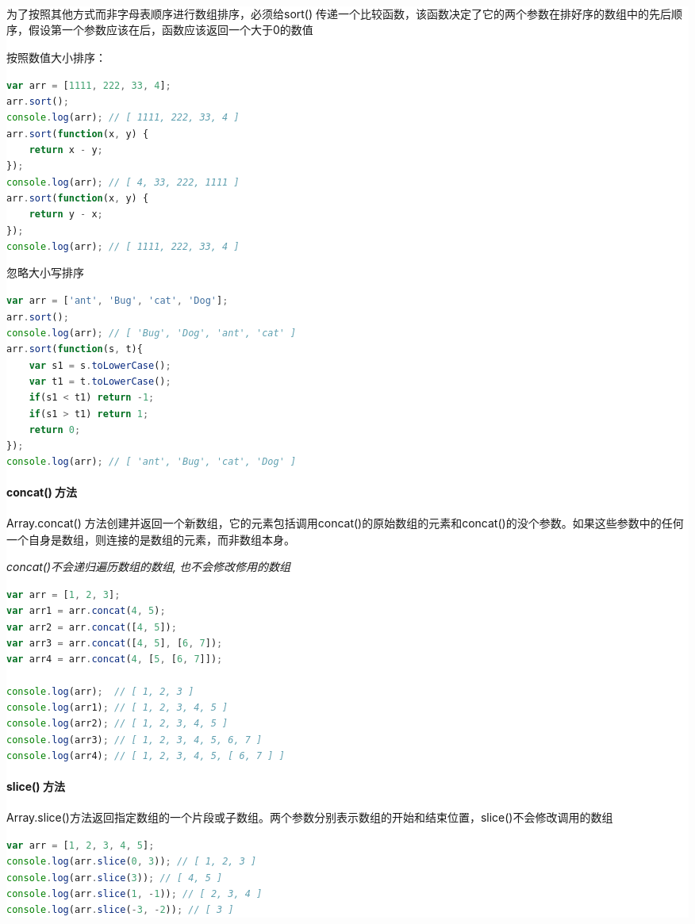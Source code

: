 为了按照其他方式而非字母表顺序进行数组排序，必须给sort() 传递一个比较函数，该函数决定了它的两个参数在排好序的数组中的先后顺序，假设第一个参数应该在后，函数应该返回一个大于0的数值

按照数值大小排序：
```javascript
var arr = [1111, 222, 33, 4];
arr.sort();
console.log(arr); // [ 1111, 222, 33, 4 ]
arr.sort(function(x, y) {
	return x - y;
});
console.log(arr); // [ 4, 33, 222, 1111 ]
arr.sort(function(x, y) {
	return y - x;
});
console.log(arr); // [ 1111, 222, 33, 4 ]
```
忽略大小写排序
```javascript
var arr = ['ant', 'Bug', 'cat', 'Dog'];
arr.sort();
console.log(arr); // [ 'Bug', 'Dog', 'ant', 'cat' ]
arr.sort(function(s, t){
	var s1 = s.toLowerCase();
	var t1 = t.toLowerCase();
	if(s1 < t1) return -1;
	if(s1 > t1) return 1;
	return 0;
});
console.log(arr); // [ 'ant', 'Bug', 'cat', 'Dog' ]
```

#### concat() 方法
Array.concat() 方法创建并返回一个新数组，它的元素包括调用concat()的原始数组的元素和concat()的没个参数。如果这些参数中的任何一个自身是数组，则连接的是数组的元素，而非数组本身。

*concat()不会递归遍历数组的数组, 也不会修改修用的数组*
```javascript
var arr = [1, 2, 3];
var arr1 = arr.concat(4, 5);
var arr2 = arr.concat([4, 5]);
var arr3 = arr.concat([4, 5], [6, 7]);
var arr4 = arr.concat(4, [5, [6, 7]]);

console.log(arr);  // [ 1, 2, 3 ]
console.log(arr1); // [ 1, 2, 3, 4, 5 ]
console.log(arr2); // [ 1, 2, 3, 4, 5 ]
console.log(arr3); // [ 1, 2, 3, 4, 5, 6, 7 ]
console.log(arr4); // [ 1, 2, 3, 4, 5, [ 6, 7 ] ]
```

#### slice() 方法
Array.slice()方法返回指定数组的一个片段或子数组。两个参数分别表示数组的开始和结束位置，slice()不会修改调用的数组
```javascript
var arr = [1, 2, 3, 4, 5];
console.log(arr.slice(0, 3)); // [ 1, 2, 3 ]
console.log(arr.slice(3)); // [ 4, 5 ]
console.log(arr.slice(1, -1)); // [ 2, 3, 4 ]
console.log(arr.slice(-3, -2)); // [ 3 ]
```
